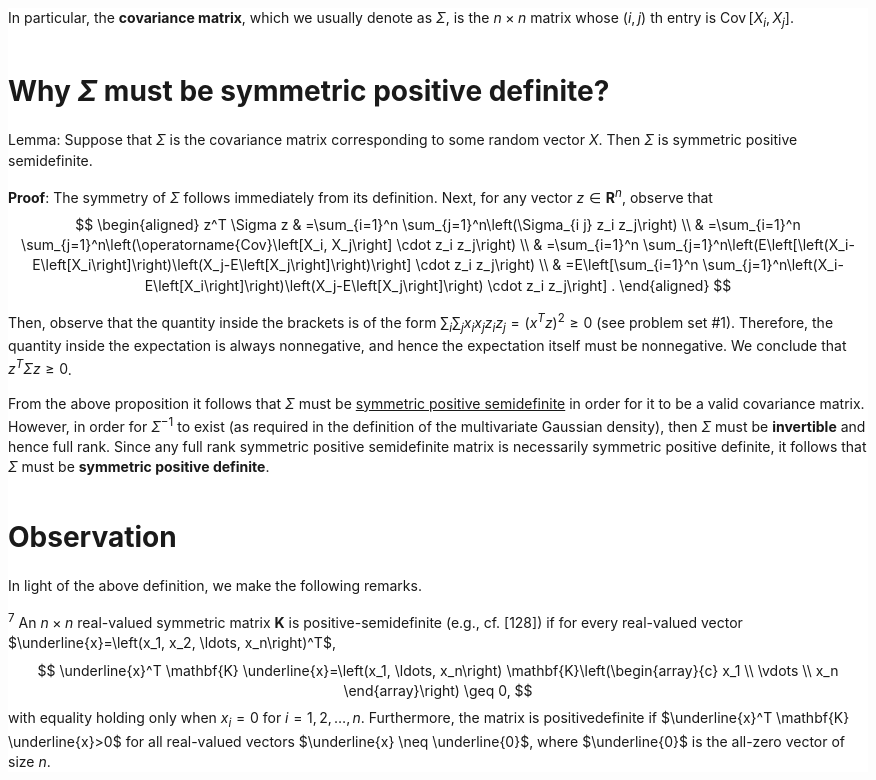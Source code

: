 In particular, the **covariance matrix**, which we usually denote as $\Sigma$, is the $n \times n$ matrix whose $(i, j)$ th entry is $\operatorname{Cov}\left[X_i, X_j\right]$.

# Why $\Sigma$ must be symmetric positive definite? 

Lemma: Suppose that $\Sigma$ is the covariance matrix corresponding to some random vector $X$. Then $\Sigma$ is symmetric positive semidefinite.



**Proof**: The symmetry of $\Sigma$ follows immediately from its definition. Next, for any vector $z \in \mathbf{R}^n$, observe that
$$
\begin{aligned}
z^T \Sigma z & =\sum_{i=1}^n \sum_{j=1}^n\left(\Sigma_{i j} z_i z_j\right) \\
& =\sum_{i=1}^n \sum_{j=1}^n\left(\operatorname{Cov}\left[X_i, X_j\right] \cdot z_i z_j\right) \\
& =\sum_{i=1}^n \sum_{j=1}^n\left(E\left[\left(X_i-E\left[X_i\right]\right)\left(X_j-E\left[X_j\right]\right)\right] \cdot z_i z_j\right) \\
& =E\left[\sum_{i=1}^n \sum_{j=1}^n\left(X_i-E\left[X_i\right]\right)\left(X_j-E\left[X_j\right]\right) \cdot z_i z_j\right] .
\end{aligned}
$$

Then, observe that the quantity inside the brackets is of the form $\sum_i \sum_j x_i x_j z_i z_j=\left(x^T z\right)^2 \geq 0$ (see problem set \#1). Therefore, the quantity inside the expectation is always nonnegative, and hence the expectation itself must be nonnegative. We conclude that $z^T \Sigma z \geq 0$.

From the above proposition it follows that $\Sigma$ must be <u>symmetric positive semidefinite</u> in order for it to be a valid covariance matrix. However, in order for $\Sigma^{-1}$ to exist (as required in the definition of the multivariate Gaussian density), then $\Sigma$ must be **invertible** and hence full rank. Since any full rank symmetric positive semidefinite matrix is necessarily symmetric positive definite, it follows that $\Sigma$ must be **symmetric positive definite**.



# Observation

In light of the above definition, we make the following remarks.



${ }^7$ An $n \times n$ real-valued symmetric matrix $\mathbf{K}$ is positive-semidefinite (e.g., cf. [128]) if for every real-valued vector $\underline{x}=\left(x_1, x_2, \ldots, x_n\right)^T$,
$$
\underline{x}^T \mathbf{K} \underline{x}=\left(x_1, \ldots, x_n\right) \mathbf{K}\left(\begin{array}{c}
x_1 \\
\vdots \\
x_n
\end{array}\right) \geq 0,
$$
with equality holding only when $x_i=0$ for $i=1,2, \ldots, n$. Furthermore, the matrix is positivedefinite if $\underline{x}^T \mathbf{K} \underline{x}>0$ for all real-valued vectors $\underline{x} \neq \underline{0}$, where $\underline{0}$ is the all-zero vector of size $n$.


[^1]: Probability density function
[^2]: Recall from the section notes on linear algebra that $\mathbf{S}_{++}^n$ is the space of symmetric positive definite $n \times n$ matrices, defined as